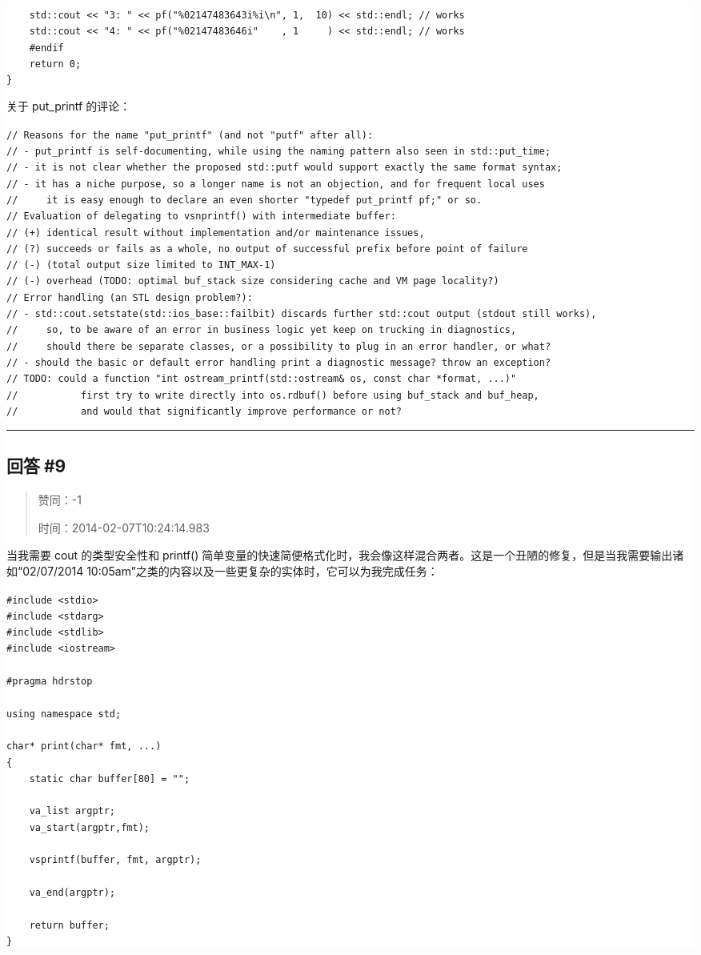 ```
    std::cout << "3: " << pf("%02147483643i%i\n", 1,  10) << std::endl; // works
    std::cout << "4: " << pf("%02147483646i"    , 1     ) << std::endl; // works
    #endif
    return 0;
} 
```

关于 put_printf 的评论：

```
// Reasons for the name "put_printf" (and not "putf" after all):
// - put_printf is self-documenting, while using the naming pattern also seen in std::put_time;
// - it is not clear whether the proposed std::putf would support exactly the same format syntax;
// - it has a niche purpose, so a longer name is not an objection, and for frequent local uses
//     it is easy enough to declare an even shorter "typedef put_printf pf;" or so.
// Evaluation of delegating to vsnprintf() with intermediate buffer:
// (+) identical result without implementation and/or maintenance issues,
// (?) succeeds or fails as a whole, no output of successful prefix before point of failure
// (-) (total output size limited to INT_MAX-1)
// (-) overhead (TODO: optimal buf_stack size considering cache and VM page locality?)
// Error handling (an STL design problem?):
// - std::cout.setstate(std::ios_base::failbit) discards further std::cout output (stdout still works),
//     so, to be aware of an error in business logic yet keep on trucking in diagnostics,
//     should there be separate classes, or a possibility to plug in an error handler, or what?
// - should the basic or default error handling print a diagnostic message? throw an exception?
// TODO: could a function "int ostream_printf(std::ostream& os, const char *format, ...)"
//           first try to write directly into os.rdbuf() before using buf_stack and buf_heap,
//           and would that significantly improve performance or not? 
```

* * *

## 回答 #9

> 赞同：-1
> 
> 时间：2014-02-07T10:24:14.983

当我需要 cout 的类型安全性和 printf() 简单变量的快速简便格式化时，我会像这样混合两者。这是一个丑陋的修复，但是当我需要输出诸如“02/07/2014 10:05am”之类的内容以及一些更复杂的实体时，它可以为我完成任务：

```
#include <stdio>
#include <stdarg>
#include <stdlib>
#include <iostream>

#pragma hdrstop

using namespace std;

char* print(char* fmt, ...)
{
    static char buffer[80] = "";

    va_list argptr;
    va_start(argptr,fmt);

    vsprintf(buffer, fmt, argptr);

    va_end(argptr);

    return buffer;
}

```